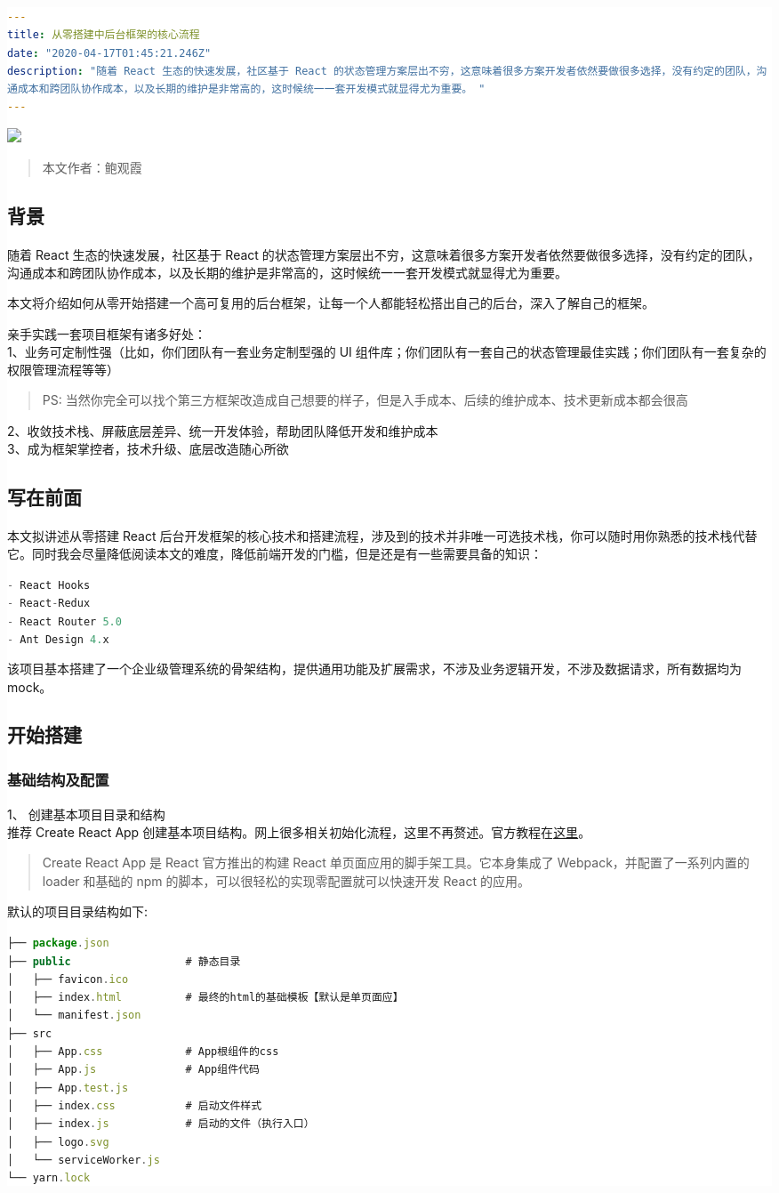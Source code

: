 ```yaml
---
title: 从零搭建中后台框架的核心流程
date: "2020-04-17T01:45:21.246Z"
description: "随着 React 生态的快速发展，社区基于 React 的状态管理方案层出不穷，这意味着很多方案开发者依然要做很多选择，没有约定的团队，沟通成本和跨团队协作成本，以及长期的维护是非常高的，这时候统一一套开发模式就显得尤为重要。 "
---
```



![](https://p1.music.126.net/YGybUqS1Xpw22FQkmdSMJQ==/109951164829382440.jpg)

> 本文作者：鲍观霞

## 背景
随着 React 生态的快速发展，社区基于 React 的状态管理方案层出不穷，这意味着很多方案开发者依然要做很多选择，没有约定的团队，沟通成本和跨团队协作成本，以及长期的维护是非常高的，这时候统一一套开发模式就显得尤为重要。 

本文将介绍如何从零开始搭建一个高可复用的后台框架，让每一个人都能轻松搭出自己的后台，深入了解自己的框架。 

亲手实践一套项目框架有诸多好处：  
1、业务可定制性强（比如，你们团队有一套业务定制型强的 UI 组件库；你们团队有一套自己的状态管理最佳实践；你们团队有一套复杂的权限管理流程等等）  
> PS: 当然你完全可以找个第三方框架改造成自己想要的样子，但是入手成本、后续的维护成本、技术更新成本都会很高  

2、收敛技术栈、屏蔽底层差异、统一开发体验，帮助团队降低开发和维护成本  
3、成为框架掌控者，技术升级、底层改造随心所欲   

## 写在前面
本文拟讲述从零搭建 React 后台开发框架的核心技术和搭建流程，涉及到的技术并非唯一可选技术栈，你可以随时用你熟悉的技术栈代替它。同时我会尽量降低阅读本文的难度，降低前端开发的门槛，但是还是有一些需要具备的知识： 

```js
- React Hooks       
- React-Redux  
- React Router 5.0   
- Ant Design 4.x  
```

该项目基本搭建了一个企业级管理系统的骨架结构，提供通用功能及扩展需求，不涉及业务逻辑开发，不涉及数据请求，所有数据均为 mock。  

## 开始搭建

### 基础结构及配置
1、 创建基本项目目录和结构  
推荐 Create React App 创建基本项目结构。网上很多相关初始化流程，这里不再赘述。官方教程在[这里](https://www.html.cn/create-react-app/docs/getting-started/)。   
> Create React App 是 React 官方推出的构建 React 单页面应用的脚手架工具。它本身集成了 Webpack，并配置了一系列内置的 loader 和基础的 npm 的脚本，可以很轻松的实现零配置就可以快速开发 React 的应用。

默认的项目目录结构如下:    

```js
├── package.json
├── public                  # 静态目录
│   ├── favicon.ico
│   ├── index.html          # 最终的html的基础模板【默认是单页面应】
│   └── manifest.json
├── src
│   ├── App.css             # App根组件的css
│   ├── App.js              # App组件代码
│   ├── App.test.js
│   ├── index.css           # 启动文件样式
│   ├── index.js            # 启动的文件（执行入口）
│   ├── logo.svg
│   └── serviceWorker.js
└── yarn.lock
```